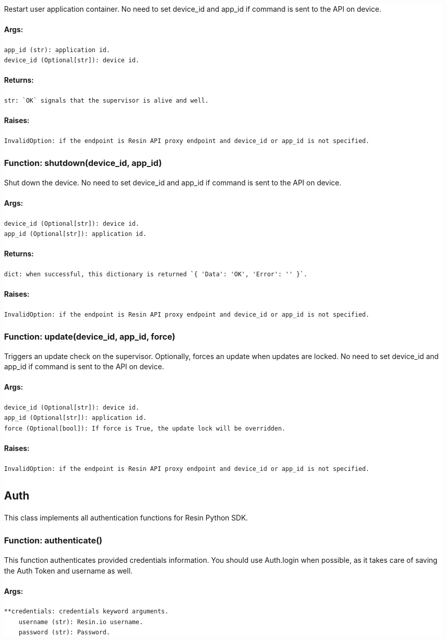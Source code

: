 Restart user application container.
No need to set device_id and app_id if command is sent to the API on device.

#### Args:
    app_id (str): application id.
    device_id (Optional[str]): device id.

#### Returns:
    str: `OK` signals that the supervisor is alive and well.

#### Raises:
    InvalidOption: if the endpoint is Resin API proxy endpoint and device_id or app_id is not specified.
### Function: shutdown(device_id, app_id)

Shut down the device.
No need to set device_id and app_id if command is sent to the API on device.

#### Args:
    device_id (Optional[str]): device id.
    app_id (Optional[str]): application id.

#### Returns:
    dict: when successful, this dictionary is returned `{ 'Data': 'OK', 'Error': '' }`.

#### Raises:
    InvalidOption: if the endpoint is Resin API proxy endpoint and device_id or app_id is not specified.
### Function: update(device_id, app_id, force)

Triggers an update check on the supervisor. Optionally, forces an update when updates are locked.
No need to set device_id and app_id if command is sent to the API on device.

#### Args:
    device_id (Optional[str]): device id.
    app_id (Optional[str]): application id.
    force (Optional[bool]): If force is True, the update lock will be overridden.

#### Raises:
    InvalidOption: if the endpoint is Resin API proxy endpoint and device_id or app_id is not specified.
## Auth

This class implements all authentication functions for Resin Python SDK.
### Function: authenticate()

This function authenticates provided credentials information.
You should use Auth.login when possible, as it takes care of saving the Auth Token and username as well.

#### Args:
    **credentials: credentials keyword arguments.
        username (str): Resin.io username.
        password (str): Password.
